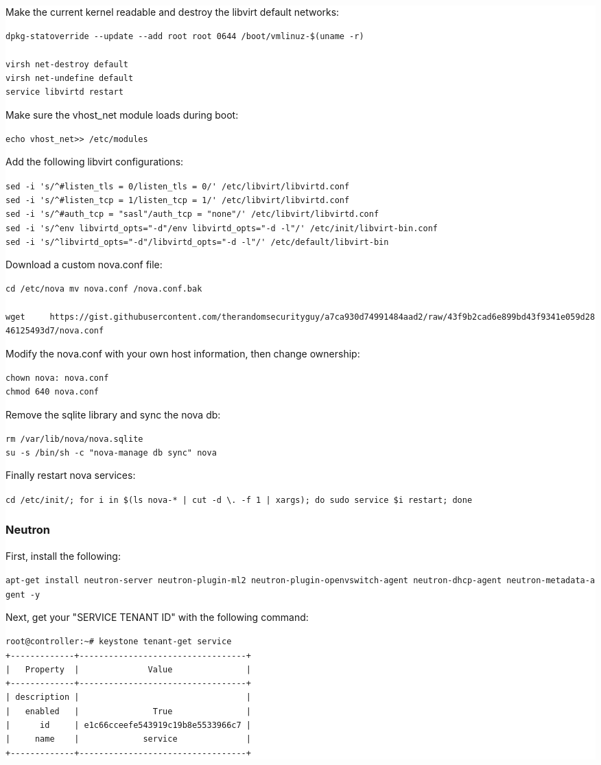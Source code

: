 Make the current kernel readable and destroy the libvirt default networks:

    dpkg-statoverride --update --add root root 0644 /boot/vmlinuz-$(uname -r)

    virsh net-destroy default
    virsh net-undefine default
    service libvirtd restart

Make sure the vhost_net module loads during boot:

    echo vhost_net>> /etc/modules

Add the following libvirt configurations:

    sed -i 's/^#listen_tls = 0/listen_tls = 0/' /etc/libvirt/libvirtd.conf
    sed -i 's/^#listen_tcp = 1/listen_tcp = 1/' /etc/libvirt/libvirtd.conf
    sed -i 's/^#auth_tcp = "sasl"/auth_tcp = "none"/' /etc/libvirt/libvirtd.conf
    sed -i 's/^env libvirtd_opts="-d"/env libvirtd_opts="-d -l"/' /etc/init/libvirt-bin.conf
    sed -i 's/^libvirtd_opts="-d"/libvirtd_opts="-d -l"/' /etc/default/libvirt-bin

Download a custom nova.conf file:

    cd /etc/nova mv nova.conf /nova.conf.bak

    wget     https://gist.githubusercontent.com/therandomsecurityguy/a7ca930d74991484aad2/raw/43f9b2cad6e899bd43f9341e059d2846125493d7/nova.conf

Modify the nova.conf with your own host information, then change ownership:

    chown nova: nova.conf
    chmod 640 nova.conf

Remove the sqlite library and sync the nova db:

    rm /var/lib/nova/nova.sqlite
    su -s /bin/sh -c "nova-manage db sync" nova

Finally restart nova services:

    cd /etc/init/; for i in $(ls nova-* | cut -d \. -f 1 | xargs); do sudo service $i restart; done

### Neutron

First, install the following:

    apt-get install neutron-server neutron-plugin-ml2 neutron-plugin-openvswitch-agent neutron-dhcp-agent neutron-metadata-agent -y

Next, get your "SERVICE TENANT ID" with the following command:

    root@controller:~# keystone tenant-get service
    +-------------+----------------------------------+
    |   Property  |              Value               |
    +-------------+----------------------------------+
    | description |                                  |
    |   enabled   |               True               |
    |      id     | e1c66cceefe543919c19b8e5533966c7 |
    |     name    |             service              |
    +-------------+----------------------------------+
